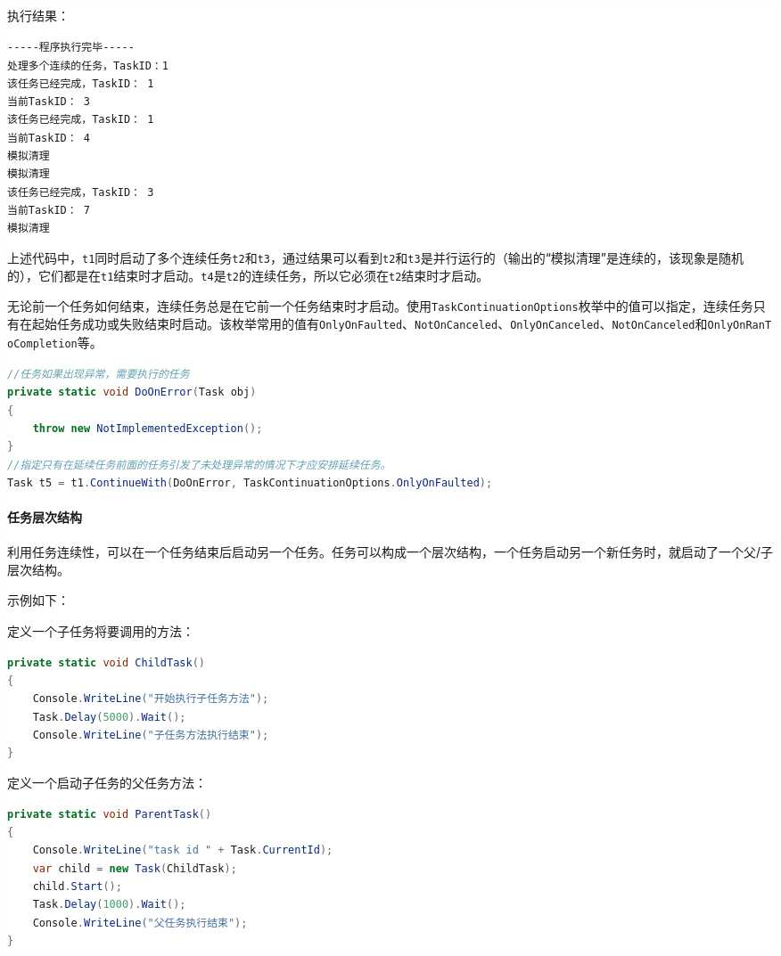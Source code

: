 执行结果：

```
-----程序执行完毕-----
处理多个连续的任务，TaskID：1
该任务已经完成，TaskID： 1
当前TaskID： 3
该任务已经完成，TaskID： 1
当前TaskID： 4
模拟清理
模拟清理
该任务已经完成，TaskID： 3
当前TaskID： 7
模拟清理
```

上述代码中，`t1`同时启动了多个连续任务`t2`和`t3`，通过结果可以看到`t2`和`t3`是并行运行的（输出的“模拟清理”是连续的，该现象是随机的），它们都是在`t1`结束时才启动。`t4`是`t2`的连续任务，所以它必须在`t2`结束时才启动。

无论前一个任务如何结束，连续任务总是在它前一个任务结束时才启动。使用`TaskContinuationOptions`枚举中的值可以指定，连续任务只有在起始任务成功或失败结束时启动。该枚举常用的值有`OnlyOnFaulted`、`NotOnCanceled`、`OnlyOnCanceled`、`NotOnCanceled`和`OnlyOnRanToCompletion`等。

```c#
//任务如果出现异常，需要执行的任务
private static void DoOnError(Task obj)
{
    throw new NotImplementedException();
}
//指定只有在延续任务前面的任务引发了未处理异常的情况下才应安排延续任务。
Task t5 = t1.ContinueWith(DoOnError, TaskContinuationOptions.OnlyOnFaulted);
```

#### 任务层次结构

利用任务连续性，可以在一个任务结束后启动另一个任务。任务可以构成一个层次结构，一个任务启动另一个新任务时，就启动了一个父/子层次结构。

示例如下：

定义一个子任务将要调用的方法：

```c#
private static void ChildTask()
{
    Console.WriteLine("开始执行子任务方法");
    Task.Delay(5000).Wait();
    Console.WriteLine("子任务方法执行结束");
}
```

定义一个启动子任务的父任务方法：

```c#
private static void ParentTask()
{
    Console.WriteLine("task id " + Task.CurrentId);
    var child = new Task(ChildTask);
    child.Start();
    Task.Delay(1000).Wait();
    Console.WriteLine("父任务执行结束");
}
```
